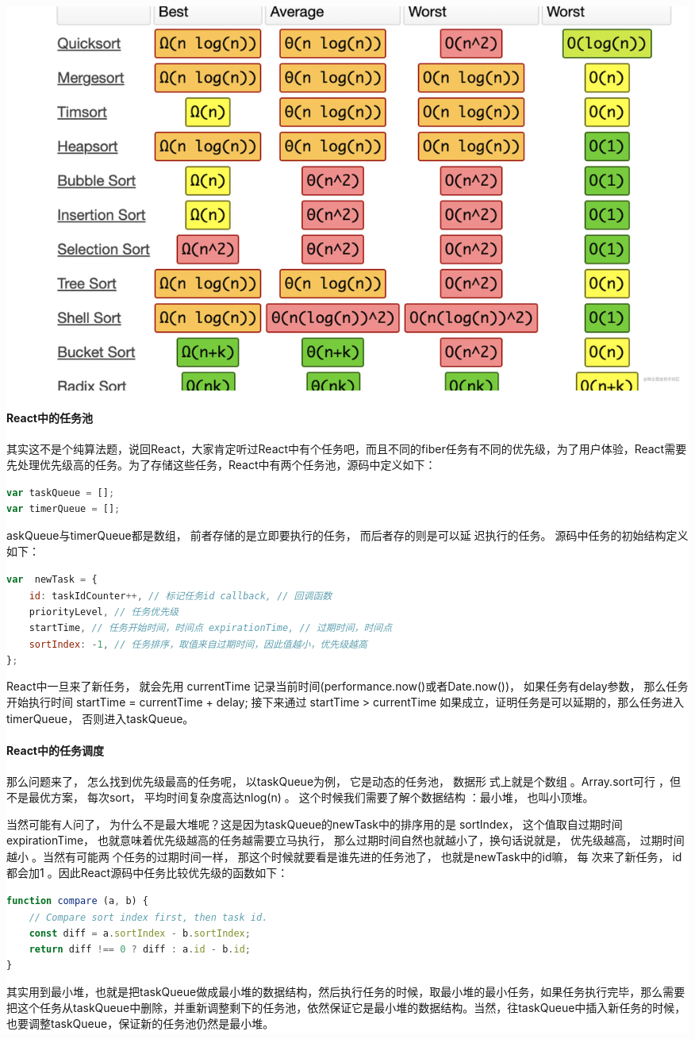 ![](../img/sort.png)

#### React中的任务池
其实这不是个纯算法题，说回React，大家肯定听过React中有个任务吧，而且不同的fiber任务有不同的优先级，为了用户体验，React需要先处理优先级高的任务。为了存储这些任务，React中有两个任务池，源码中定义如下：
```js
var taskQueue = [];
var timerQueue = [];
```
askQueue与timerQueue都是数组， 前者存储的是⽴即要执⾏的任务， ⽽后者存的则是可以延 迟执⾏的任务。
源码中任务的初始结构定义如下：
```js
var  newTask = {
    id: taskIdCounter++, // 标记任务id callback, // 回调函数
    priorityLevel, // 任务优先级
    startTime, // 任务开始时间，时间点 expirationTime, // 过期时间，时间点
    sortIndex: -1, // 任务排序，取值来自过期时间，因此值越小，优先级越高
};
```
React中⼀旦来了新任务， 就会先⽤ currentTime 记录当前时间(performance.now()或者Date.now())， 如果任务有delay参数， 那么任务开始执⾏时间 startTime = currentTime + delay; 接下来通过 startTime  >  currentTime 如果成⽴，证明任务是可以延期的，那么任务进⼊timerQueue， 否则进⼊taskQueue。

#### React中的任务调度
那么问题来了， 怎么找到优先级最⾼的任务呢， 以taskQueue为例， 它是动态的任务池， 数据形 式上就是个数组 。Array.sort可⾏ ，但不是最优⽅案， 每次sort， 平均时间复杂度⾼达nlog(n) 。  这个时候我们需要了解个数据结构 ：最⼩堆， 也叫⼩顶堆。

当然可能有⼈问了， 为什么不是最⼤堆呢？这是因为taskQueue的newTask中的排序⽤的是 sortIndex， 这个值取⾃过期时间expirationTime， 也就意味着优先级越⾼的任务越需要⽴⻢执⾏， 那么过期时间⾃然也就越⼩了，换句话说就是， 优先级越⾼， 过期时间越⼩ 。当然有可能两 个任务的过期时间⼀样， 那这个时候就要看是谁先进的任务池了， 也就是newTask中的id嘛， 每 次来了新任务， id都会加1 。因此React源码中任务⽐较优先级的函数如下：
```js
function compare (a, b) {
    // Compare sort index first, then task id.
    const diff = a.sortIndex - b.sortIndex;
    return diff !== 0 ? diff : a.id - b.id;
}
```
其实⽤到最⼩堆，也就是把taskQueue做成最⼩堆的数据结构，然后执⾏任务的时候，取最⼩堆的最⼩任务，如果任务执⾏完毕，那么需要把这个任务从taskQueue中删除，并重新调整剩下的任务池，依然保证它是最⼩堆的数据结构。当然，往taskQueue中插⼊新任务的时候，也要调整taskQueue，保证新的任务池仍然是最⼩堆。
